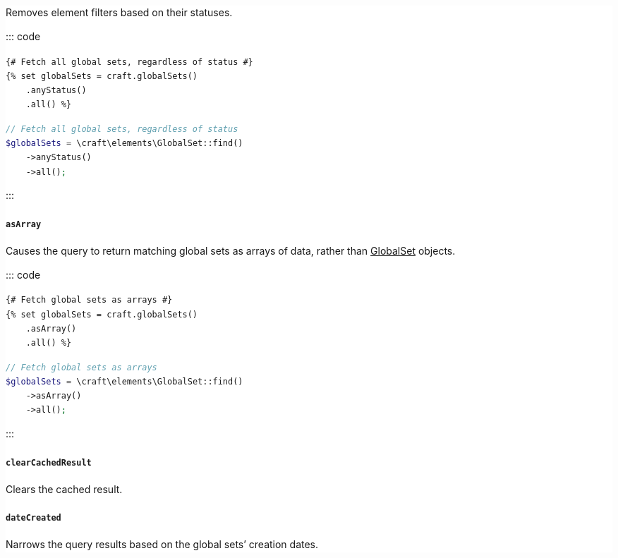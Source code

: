 Removes element filters based on their statuses.





::: code
```twig
{# Fetch all global sets, regardless of status #}
{% set globalSets = craft.globalSets()
    .anyStatus()
    .all() %}
```

```php
// Fetch all global sets, regardless of status
$globalSets = \craft\elements\GlobalSet::find()
    ->anyStatus()
    ->all();
```
:::


#### `asArray`

Causes the query to return matching global sets as arrays of data, rather than [GlobalSet](craft3:craft\elements\GlobalSet) objects.





::: code
```twig
{# Fetch global sets as arrays #}
{% set globalSets = craft.globalSets()
    .asArray()
    .all() %}
```

```php
// Fetch global sets as arrays
$globalSets = \craft\elements\GlobalSet::find()
    ->asArray()
    ->all();
```
:::


#### `clearCachedResult`

Clears the cached result.






#### `dateCreated`

Narrows the query results based on the global sets’ creation dates.


